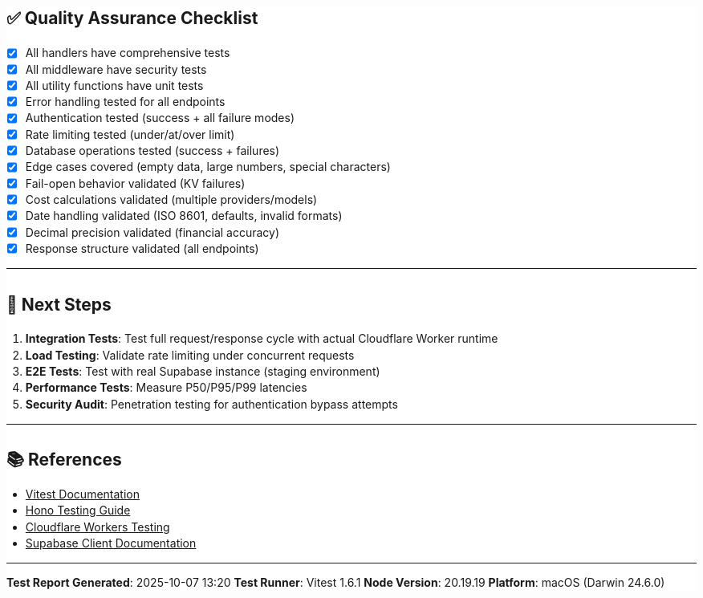 
## ✅ Quality Assurance Checklist

- [x] All handlers have comprehensive tests
- [x] All middleware have security tests
- [x] All utility functions have unit tests
- [x] Error handling tested for all endpoints
- [x] Authentication tested (success + all failure modes)
- [x] Rate limiting tested (under/at/over limit)
- [x] Database operations tested (success + failures)
- [x] Edge cases covered (empty data, large numbers, special characters)
- [x] Fail-open behavior validated (KV failures)
- [x] Cost calculations validated (multiple providers/models)
- [x] Date handling validated (ISO 8601, defaults, invalid formats)
- [x] Decimal precision validated (financial accuracy)
- [x] Response structure validated (all endpoints)

---

## 🎯 Next Steps

1. **Integration Tests**: Test full request/response cycle with actual Cloudflare Worker runtime
2. **Load Testing**: Validate rate limiting under concurrent requests
3. **E2E Tests**: Test with real Supabase instance (staging environment)
4. **Performance Tests**: Measure P50/P95/P99 latencies
5. **Security Audit**: Penetration testing for authentication bypass attempts

---

## 📚 References

- [Vitest Documentation](https://vitest.dev/)
- [Hono Testing Guide](https://hono.dev/guides/testing)
- [Cloudflare Workers Testing](https://developers.cloudflare.com/workers/testing/)
- [Supabase Client Documentation](https://supabase.com/docs/reference/javascript/introduction)

---

**Test Report Generated**: 2025-10-07 13:20
**Test Runner**: Vitest 1.6.1
**Node Version**: 20.19.19
**Platform**: macOS (Darwin 24.6.0)
